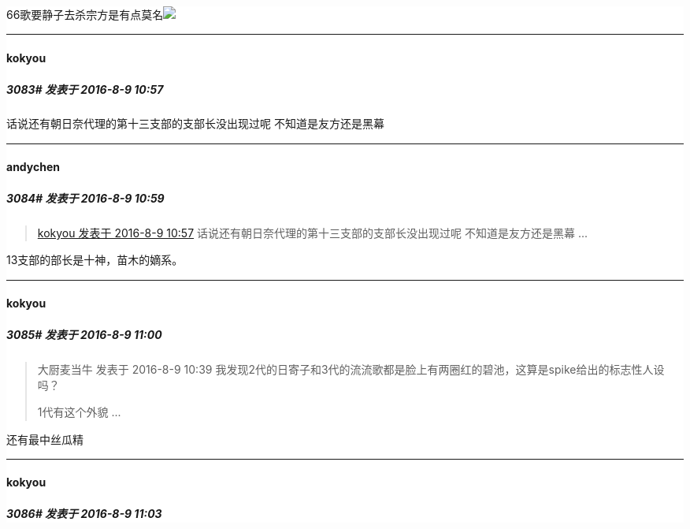 


66歌要静子去杀宗方是有点莫名<img src="https://static.saraba1st.com/image/smiley/face/30.gif" referrerpolicy="no-referrer">







*****

####  kokyou  
##### 3083#       发表于 2016-8-9 10:57




话说还有朝日奈代理的第十三支部的支部长没出现过呢 不知道是友方还是黑幕







*****

####  andychen  
##### 3084#       发表于 2016-8-9 10:59



<blockquote><a href="httphttps://bbs.saraba1st.com/2b/forum.php?mod=redirect&amp;goto=findpost&amp;pid=33215400&amp;ptid=1301912" target="_blank">kokyou 发表于 2016-8-9 10:57</a>
话说还有朝日奈代理的第十三支部的支部长没出现过呢 不知道是友方还是黑幕 ...</blockquote>
13支部的部长是十神，苗木的嫡系。







*****

####  kokyou  
##### 3085#       发表于 2016-8-9 11:00



<blockquote>大厨麦当牛 发表于 2016-8-9 10:39
我发现2代的日寄子和3代的流流歌都是脸上有两圈红的碧池，这算是spike给出的标志性人设吗？

1代有这个外貌 ...</blockquote>
还有最中丝瓜精







*****

####  kokyou  
##### 3086#       发表于 2016-8-9 11:03
